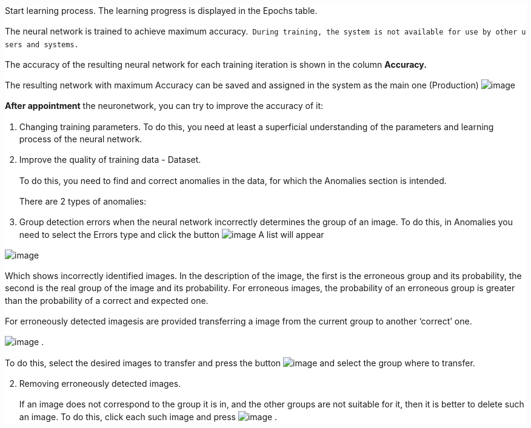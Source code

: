 
Start learning process. The learning progress is displayed in the Epochs table.



The neural network is trained to achieve maximum accuracy.` During training, the system is not available for use by other users and systems.` 

The accuracy of the resulting neural network for each training iteration is shown in the column **Accuracy.**

The resulting network with maximum Accuracy can be saved and assigned in the system as the main one (Production)
![image](https://github.com/Claus1/cvtools/assets/1247062/62b8496b-2955-42fe-9df1-b3c8b3523016)


**After appointment** the neuronetwork, you can try to improve the accuracy of it:

1. Changing training parameters. To do this, you need at least a superficial understanding of the parameters and learning process of the neural network.
2. Improve the quality of training data - Dataset.

    To do this, you need to find and correct anomalies in the data, for which the Anomalies section is intended.

    There are 2 types of anomalies:

1. Group detection errors when the neural network incorrectly determines the group of an image. To do this, in Anomalies you need to select the Errors type and click the button
![image](https://github.com/Claus1/cvtools/assets/1247062/02830c99-8931-44dc-863d-0a66ff65725b)
 A list will appear


![image](https://github.com/Claus1/cvtools/assets/1247062/f23ebff1-6fef-40b2-a09a-b71771db79f9)


 Which shows incorrectly identified images. In the description of the image, the first is the erroneous group and its probability, the second is the real group of the image and its probability. For erroneous images, the probability of an erroneous group is greater than the probability of a correct and expected one.

For erroneously detected imagesis  are provided transferring a image from the current group to another ‘correct’ one.


![image](https://github.com/Claus1/cvtools/assets/1247062/b51af6fa-956f-4db0-844d-c34a9d1166eb)
.

To do this, select the desired images to transfer and press the button
![image](https://github.com/Claus1/cvtools/assets/1247062/8739503e-bd77-4a0a-b45e-b886061cb7f7)
 and select the group where to transfer.


2. Removing erroneously detected images.

    If an image does not correspond to the group it is in, and the other groups are not suitable for it, then it is better to delete such an image. To do this, click each such image and press
![image](https://github.com/Claus1/cvtools/assets/1247062/94345d86-f09f-497e-b664-be7d3a154d2a)
.
